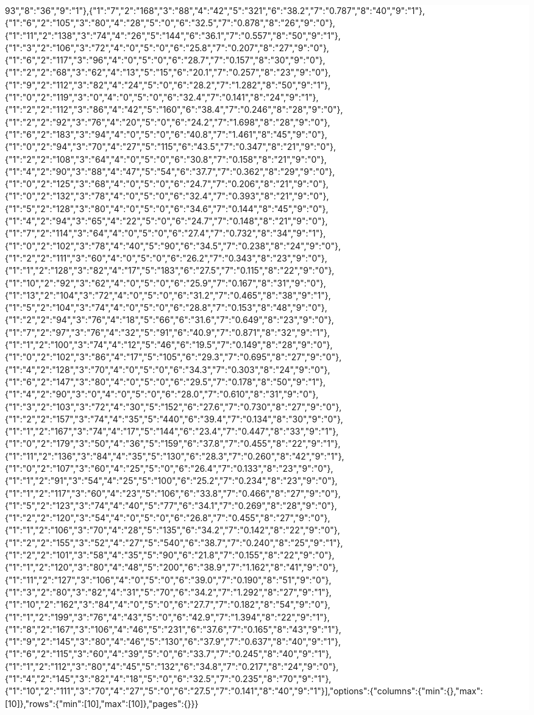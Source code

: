 93","8":"36","9":"1"},{"1":"7","2":"168","3":"88","4":"42","5":"321","6":"38.2","7":"0.787","8":"40","9":"1"},{"1":"6","2":"105","3":"80","4":"28","5":"0","6":"32.5","7":"0.878","8":"26","9":"0"},{"1":"11","2":"138","3":"74","4":"26","5":"144","6":"36.1","7":"0.557","8":"50","9":"1"},{"1":"3","2":"106","3":"72","4":"0","5":"0","6":"25.8","7":"0.207","8":"27","9":"0"},{"1":"6","2":"117","3":"96","4":"0","5":"0","6":"28.7","7":"0.157","8":"30","9":"0"},{"1":"2","2":"68","3":"62","4":"13","5":"15","6":"20.1","7":"0.257","8":"23","9":"0"},{"1":"9","2":"112","3":"82","4":"24","5":"0","6":"28.2","7":"1.282","8":"50","9":"1"},{"1":"0","2":"119","3":"0","4":"0","5":"0","6":"32.4","7":"0.141","8":"24","9":"1"},{"1":"2","2":"112","3":"86","4":"42","5":"160","6":"38.4","7":"0.246","8":"28","9":"0"},{"1":"2","2":"92","3":"76","4":"20","5":"0","6":"24.2","7":"1.698","8":"28","9":"0"},{"1":"6","2":"183","3":"94","4":"0","5":"0","6":"40.8","7":"1.461","8":"45","9":"0"},{"1":"0","2":"94","3":"70","4":"27","5":"115","6":"43.5","7":"0.347","8":"21","9":"0"},{"1":"2","2":"108","3":"64","4":"0","5":"0","6":"30.8","7":"0.158","8":"21","9":"0"},{"1":"4","2":"90","3":"88","4":"47","5":"54","6":"37.7","7":"0.362","8":"29","9":"0"},{"1":"0","2":"125","3":"68","4":"0","5":"0","6":"24.7","7":"0.206","8":"21","9":"0"},{"1":"0","2":"132","3":"78","4":"0","5":"0","6":"32.4","7":"0.393","8":"21","9":"0"},{"1":"5","2":"128","3":"80","4":"0","5":"0","6":"34.6","7":"0.144","8":"45","9":"0"},{"1":"4","2":"94","3":"65","4":"22","5":"0","6":"24.7","7":"0.148","8":"21","9":"0"},{"1":"7","2":"114","3":"64","4":"0","5":"0","6":"27.4","7":"0.732","8":"34","9":"1"},{"1":"0","2":"102","3":"78","4":"40","5":"90","6":"34.5","7":"0.238","8":"24","9":"0"},{"1":"2","2":"111","3":"60","4":"0","5":"0","6":"26.2","7":"0.343","8":"23","9":"0"},{"1":"1","2":"128","3":"82","4":"17","5":"183","6":"27.5","7":"0.115","8":"22","9":"0"},{"1":"10","2":"92","3":"62","4":"0","5":"0","6":"25.9","7":"0.167","8":"31","9":"0"},{"1":"13","2":"104","3":"72","4":"0","5":"0","6":"31.2","7":"0.465","8":"38","9":"1"},{"1":"5","2":"104","3":"74","4":"0","5":"0","6":"28.8","7":"0.153","8":"48","9":"0"},{"1":"2","2":"94","3":"76","4":"18","5":"66","6":"31.6","7":"0.649","8":"23","9":"0"},{"1":"7","2":"97","3":"76","4":"32","5":"91","6":"40.9","7":"0.871","8":"32","9":"1"},{"1":"1","2":"100","3":"74","4":"12","5":"46","6":"19.5","7":"0.149","8":"28","9":"0"},{"1":"0","2":"102","3":"86","4":"17","5":"105","6":"29.3","7":"0.695","8":"27","9":"0"},{"1":"4","2":"128","3":"70","4":"0","5":"0","6":"34.3","7":"0.303","8":"24","9":"0"},{"1":"6","2":"147","3":"80","4":"0","5":"0","6":"29.5","7":"0.178","8":"50","9":"1"},{"1":"4","2":"90","3":"0","4":"0","5":"0","6":"28.0","7":"0.610","8":"31","9":"0"},{"1":"3","2":"103","3":"72","4":"30","5":"152","6":"27.6","7":"0.730","8":"27","9":"0"},{"1":"2","2":"157","3":"74","4":"35","5":"440","6":"39.4","7":"0.134","8":"30","9":"0"},{"1":"1","2":"167","3":"74","4":"17","5":"144","6":"23.4","7":"0.447","8":"33","9":"1"},{"1":"0","2":"179","3":"50","4":"36","5":"159","6":"37.8","7":"0.455","8":"22","9":"1"},{"1":"11","2":"136","3":"84","4":"35","5":"130","6":"28.3","7":"0.260","8":"42","9":"1"},{"1":"0","2":"107","3":"60","4":"25","5":"0","6":"26.4","7":"0.133","8":"23","9":"0"},{"1":"1","2":"91","3":"54","4":"25","5":"100","6":"25.2","7":"0.234","8":"23","9":"0"},{"1":"1","2":"117","3":"60","4":"23","5":"106","6":"33.8","7":"0.466","8":"27","9":"0"},{"1":"5","2":"123","3":"74","4":"40","5":"77","6":"34.1","7":"0.269","8":"28","9":"0"},{"1":"2","2":"120","3":"54","4":"0","5":"0","6":"26.8","7":"0.455","8":"27","9":"0"},{"1":"1","2":"106","3":"70","4":"28","5":"135","6":"34.2","7":"0.142","8":"22","9":"0"},{"1":"2","2":"155","3":"52","4":"27","5":"540","6":"38.7","7":"0.240","8":"25","9":"1"},{"1":"2","2":"101","3":"58","4":"35","5":"90","6":"21.8","7":"0.155","8":"22","9":"0"},{"1":"1","2":"120","3":"80","4":"48","5":"200","6":"38.9","7":"1.162","8":"41","9":"0"},{"1":"11","2":"127","3":"106","4":"0","5":"0","6":"39.0","7":"0.190","8":"51","9":"0"},{"1":"3","2":"80","3":"82","4":"31","5":"70","6":"34.2","7":"1.292","8":"27","9":"1"},{"1":"10","2":"162","3":"84","4":"0","5":"0","6":"27.7","7":"0.182","8":"54","9":"0"},{"1":"1","2":"199","3":"76","4":"43","5":"0","6":"42.9","7":"1.394","8":"22","9":"1"},{"1":"8","2":"167","3":"106","4":"46","5":"231","6":"37.6","7":"0.165","8":"43","9":"1"},{"1":"9","2":"145","3":"80","4":"46","5":"130","6":"37.9","7":"0.637","8":"40","9":"1"},{"1":"6","2":"115","3":"60","4":"39","5":"0","6":"33.7","7":"0.245","8":"40","9":"1"},{"1":"1","2":"112","3":"80","4":"45","5":"132","6":"34.8","7":"0.217","8":"24","9":"0"},{"1":"4","2":"145","3":"82","4":"18","5":"0","6":"32.5","7":"0.235","8":"70","9":"1"},{"1":"10","2":"111","3":"70","4":"27","5":"0","6":"27.5","7":"0.141","8":"40","9":"1"}],"options":{"columns":{"min":{},"max":[10]},"rows":{"min":[10],"max":[10]},"pages":{}}}
  </script>
</div>
